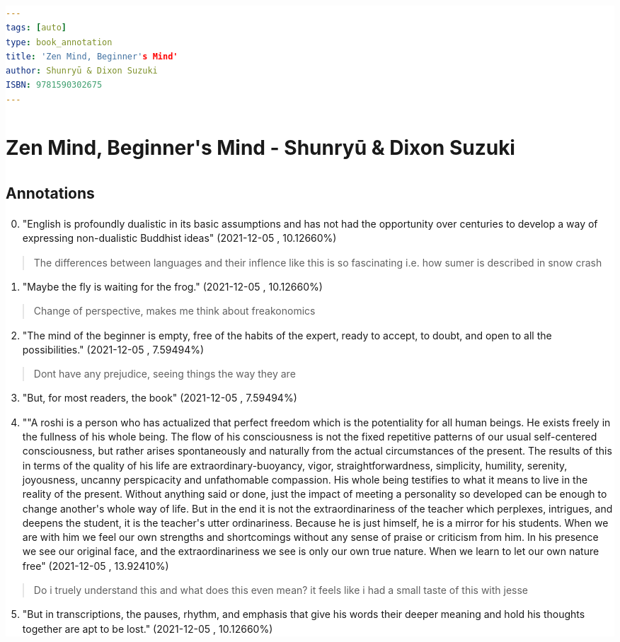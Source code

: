 ```yaml
---
tags: [auto]
type: book_annotation
title: 'Zen Mind, Beginner's Mind'
author: Shunryū & Dixon Suzuki
ISBN: 9781590302675
---
```

# Zen Mind, Beginner's Mind - Shunryū & Dixon Suzuki

## Annotations

0. "English is profoundly dualistic in its basic assumptions and has not had the opportunity over centuries to develop a way of expressing non-dualistic Buddhist ideas" 
(2021-12-05 , 10.12660%) 

> The differences between languages and their inflence like this is so fascinating i.e. how sumer is described in snow crash

1. "Maybe the fly is waiting for the frog." 
(2021-12-05 , 10.12660%) 

> Change of perspective, makes me think about freakonomics

2. "The mind of the beginner is empty, free of the habits of the expert, ready to accept, to doubt, and open to all the possibilities." 
(2021-12-05 , 7.59494%) 

> Dont have any prejudice, seeing things the way they are

3. "But, for most readers, the book" 
(2021-12-05 , 7.59494%) 

4. ""A roshi is a person who has actualized that perfect freedom which is the potentiality for all human beings. He exists freely in the fullness of his whole being. The flow of his consciousness is not the fixed repetitive patterns of our usual self-centered consciousness, but rather arises spontaneously and naturally from the actual circumstances of the present. The results of this in terms of the quality of his life are extraordinary-buoyancy, vigor, straightforwardness, simplicity, humility, serenity, joyousness, uncanny perspicacity and unfathomable compassion. His whole being testifies to what it means to live in the reality of the present. Without anything said or done, just the impact of meeting a personality so developed can be enough to change another's whole way of life. But in the end it is not the extraordinariness of the teacher which perplexes, intrigues, and deepens the student, it is the teacher's utter ordinariness. Because he is just himself, he is a mirror for his students. When we are with him we feel our own strengths and shortcomings without any sense of praise or criticism from him. In his presence we see our original face, and the extraordinariness we see is only our own true nature. When we learn to let our own nature free" 
(2021-12-05 , 13.92410%) 

> Do i truely understand this and what does this even mean? it feels like i had a small taste of this with jesse

5. "But in transcriptions, the pauses, rhythm, and emphasis that give his words their deeper meaning and hold his thoughts together are apt to be lost." 
(2021-12-05 , 10.12660%) 
